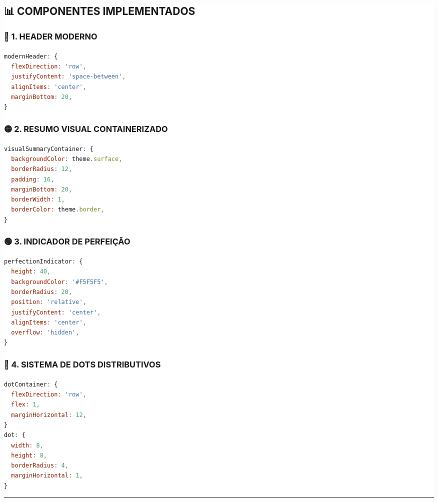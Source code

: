 
## 📊 **COMPONENTES IMPLEMENTADOS**

### **🔴 1. HEADER MODERNO**
```javascript
modernHeader: {
  flexDirection: 'row',
  justifyContent: 'space-between', 
  alignItems: 'center',
  marginBottom: 20,
}
```

### **🟡 2. RESUMO VISUAL CONTAINERIZADO**
```javascript
visualSummaryContainer: {
  backgroundColor: theme.surface,
  borderRadius: 12,
  padding: 16,
  marginBottom: 20,
  borderWidth: 1,
  borderColor: theme.border,
}
```

### **🟢 3. INDICADOR DE PERFEIÇÃO**
```javascript
perfectionIndicator: {
  height: 40,
  backgroundColor: '#F5F5F5',
  borderRadius: 20,
  position: 'relative',
  justifyContent: 'center',
  alignItems: 'center',
  overflow: 'hidden',
}
```

### **🔵 4. SISTEMA DE DOTS DISTRIBUTIVOS**
```javascript
dotContainer: {
  flexDirection: 'row',
  flex: 1,
  marginHorizontal: 12,
}
dot: {
  width: 8,
  height: 8, 
  borderRadius: 4,
  marginHorizontal: 1,
}
```

---